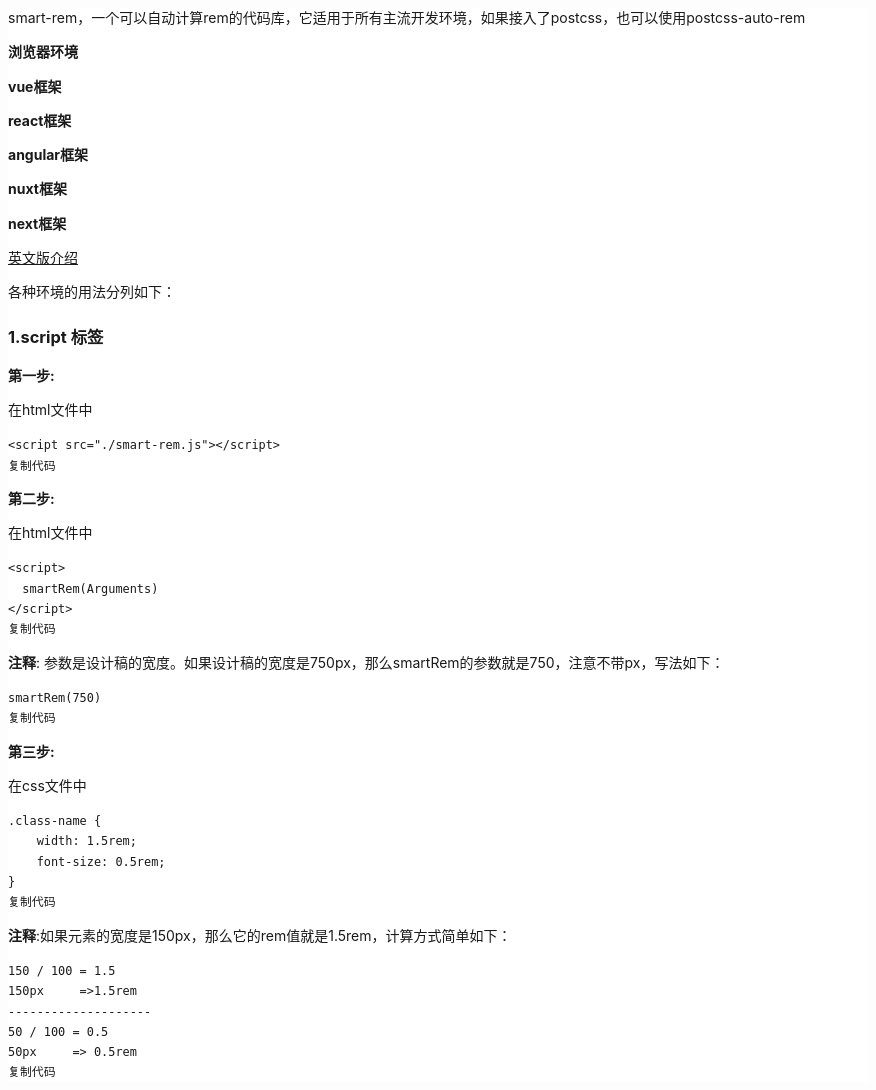 smart-rem，一个可以自动计算rem的代码库，它适用于所有主流开发环境，如果接入了postcss，也可以使用postcss-auto-rem

**浏览器环境**

**vue框架**

**react框架**

**angular框架**

**nuxt框架**

**next框架**

[英文版介绍](https://www.npmjs.com/package/smart-rem)

各种环境的用法分列如下：

### 1.script 标签

**第一步:**

在html文件中

```
<script src="./smart-rem.js"></script>
复制代码
```

**第二步:**

在html文件中

```
<script>
  smartRem(Arguments)
</script>
复制代码
```

**注释**: 参数是设计稿的宽度。如果设计稿的宽度是750px，那么smartRem的参数就是750，注意不带px，写法如下：

```
smartRem(750)
复制代码
```

**第三步:**

在css文件中

```
.class-name {
    width: 1.5rem;
    font-size: 0.5rem;
}
复制代码
```

**注释**:如果元素的宽度是150px，那么它的rem值就是1.5rem，计算方式简单如下：

```
150 / 100 = 1.5
150px     =>1.5rem
--------------------
50 / 100 = 0.5
50px     => 0.5rem
复制代码
```
